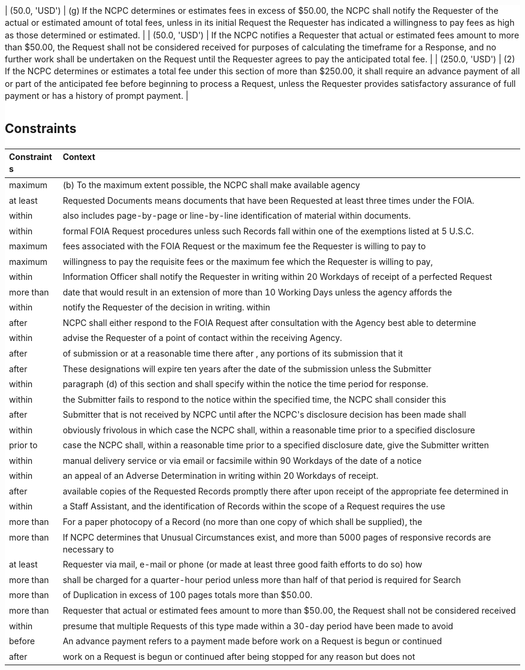 | (50.0, 'USD')  | (g) If the NCPC determines or estimates fees in excess of $50.00, the NCPC shall notify the Requester of the actual or estimated amount of total fees, unless in its initial Request the Requester has indicated a willingness to pay fees as high as those determined or estimated.                                   |
| (50.0, 'USD')  | If the NCPC notifies a Requester that actual or estimated fees amount to more than $50.00, the Request shall not be considered received for purposes of calculating the timeframe for a Response, and no further work shall be undertaken on the Request until the Requester agrees to pay the anticipated total fee.  |
| (250.0, 'USD') | (2) If the NCPC determines or estimates a total fee under this section of more than $250.00, it shall require an advance payment of all or part of the anticipated fee before beginning to process a Request, unless the Requester provides satisfactory assurance of full payment or has a history of prompt payment. |


## Constraints

| Constraints   | Context                                                                                                              |
|:--------------|:---------------------------------------------------------------------------------------------------------------------|
| maximum       | (b) To the  maximum extent possible, the NCPC shall make available agency                                            |
| at least      | Requested Documents means documents that have been Requested at least  three times under the FOIA.                   |
| within        | also includes page-by-page or line-by-line identification of material within  documents.                             |
| within        | formal FOIA Request procedures unless such Records fall within one of the exemptions listed at 5 U.S.C.              |
| maximum       | fees associated with the FOIA Request or the maximum fee the Requester is willing to pay to                          |
| maximum       | willingness to pay the requisite fees or the maximum fee which the Requester is willing to pay,                      |
| within        | Information Officer shall notify the Requester in writing within 20 Workdays of receipt of a perfected Request       |
| more than     | date that would result in an extension of more than 10 Working Days unless the agency affords the                    |
| within        | notify the Requester of the decision in writing. within                                                              |
| after         | NCPC shall either respond to the FOIA Request after consultation with the Agency best able to determine              |
| within        | advise the Requester of a point of contact within  the receiving Agency.                                             |
| after         | of submission or at a reasonable time there after , any portions of its submission that it                           |
| after         | These designations will expire ten years  after the date of the submission unless the Submitter                      |
| within        | paragraph (d) of this section and shall specify within  the notice the time period for response.                     |
| within        | the Submitter fails to respond to the notice within the specified time, the NCPC shall consider this                 |
| after         | Submitter that is not received by NCPC until after the NCPC's disclosure decision has been made shall                |
| within        | obviously frivolous in which case the NCPC shall, within a reasonable time prior to a specified disclosure           |
| prior to      | case the NCPC shall, within a reasonable time prior to a specified disclosure date, give the Submitter written       |
| within        | manual delivery service or via email or facsimile within 90 Workdays of the date of a notice                         |
| within        | an appeal of an Adverse Determination in writing within  20 Workdays of receipt.                                     |
| after         | available copies of the Requested Records promptly there after upon receipt of the appropriate fee determined in     |
| within        | a Staff Assistant, and the identification of Records within the scope of a Request requires the use                  |
| more than     | For a paper photocopy of a Record (no  more than one copy of which shall be supplied), the                           |
| more than     | If NCPC determines that Unusual Circumstances exist, and more than 5000 pages of responsive records are necessary to |
| at least      | Requester via mail, e-mail or phone (or made at least three good faith efforts to do so) how                         |
| more than     | shall be charged for a quarter-hour period unless more than half of that period is required for Search               |
| more than     | of Duplication in excess of 100 pages totals more than  $50.00.                                                      |
| more than     | Requester that actual or estimated fees amount to more than $50.00, the Request shall not be considered received     |
| within        | presume that multiple Requests of this type made within a 30-day period have been made to avoid                      |
| before        | An advance payment refers to a payment made  before work on a Request is begun or continued                          |
| after         | work on a Request is begun or continued after being stopped for any reason but does not                              |